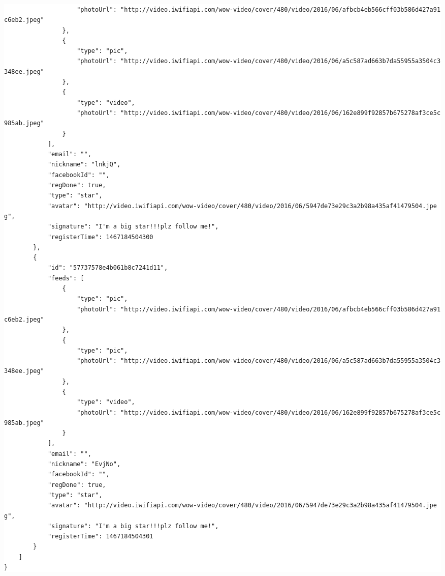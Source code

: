 ```
                    "photoUrl": "http://video.iwifiapi.com/wow-video/cover/480/video/2016/06/afbcb4eb566cff03b586d427a91c6eb2.jpeg"
                },
                {
                    "type": "pic",
                    "photoUrl": "http://video.iwifiapi.com/wow-video/cover/480/video/2016/06/a5c587ad663b7da55955a3504c3348ee.jpeg"
                },
                {
                    "type": "video",
                    "photoUrl": "http://video.iwifiapi.com/wow-video/cover/480/video/2016/06/162e899f92857b675278af3ce5c985ab.jpeg"
                }
            ],
            "email": "",
            "nickname": "lnkjQ",
            "facebookId": "",
            "regDone": true,
            "type": "star",
            "avatar": "http://video.iwifiapi.com/wow-video/cover/480/video/2016/06/5947de73e29c3a2b98a435af41479504.jpeg",
            "signature": "I'm a big star!!!plz follow me!",
            "registerTime": 1467184504300
        },
        {
            "id": "57737578e4b061b8c7241d11",
            "feeds": [
                {
                    "type": "pic",
                    "photoUrl": "http://video.iwifiapi.com/wow-video/cover/480/video/2016/06/afbcb4eb566cff03b586d427a91c6eb2.jpeg"
                },
                {
                    "type": "pic",
                    "photoUrl": "http://video.iwifiapi.com/wow-video/cover/480/video/2016/06/a5c587ad663b7da55955a3504c3348ee.jpeg"
                },
                {
                    "type": "video",
                    "photoUrl": "http://video.iwifiapi.com/wow-video/cover/480/video/2016/06/162e899f92857b675278af3ce5c985ab.jpeg"
                }
            ],
            "email": "",
            "nickname": "EvjNo",
            "facebookId": "",
            "regDone": true,
            "type": "star",
            "avatar": "http://video.iwifiapi.com/wow-video/cover/480/video/2016/06/5947de73e29c3a2b98a435af41479504.jpeg",
            "signature": "I'm a big star!!!plz follow me!",
            "registerTime": 1467184504301
        }
    ]
}
```
